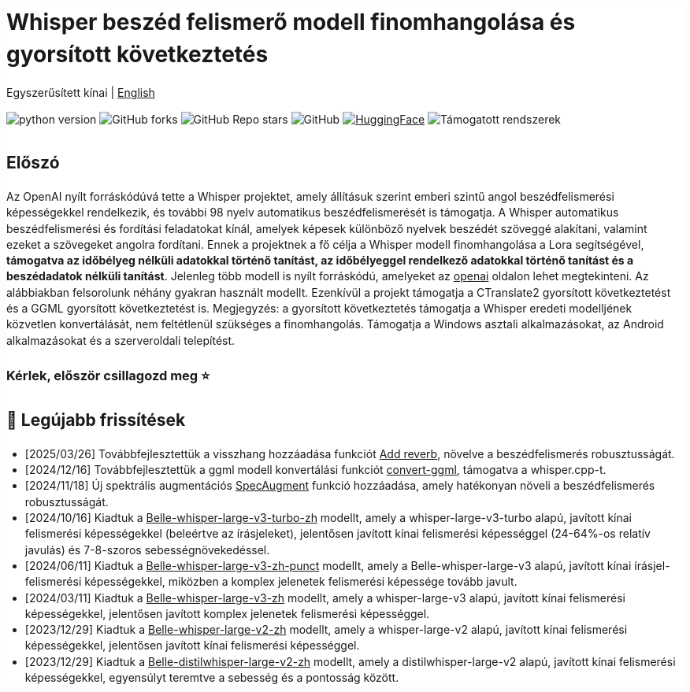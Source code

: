 # Whisper beszéd felismerő modell finomhangolása és gyorsított következtetés

Egyszerűsített kínai | [English](./README_en.md)

![python version](https://img.shields.io/badge/python-3.8+-orange.svg)
![GitHub forks](https://img.shields.io/github/forks/shuaijiang/Whisper-Finetune)
![GitHub Repo stars](https://img.shields.io/github/stars/shuaijiang/Whisper-Finetune)
![GitHub](https://img.shields.io/github/license/shuaijiang/Whisper-Finetune)
[![HuggingFace](https://img.shields.io/badge/%F0%9F%A4%97%20Hugging_Face-BELLE--Whisper-blue.svg)](https://huggingface.co/BELLE-2)
![Támogatott rendszerek](https://img.shields.io/badge/Támogatott%20rendszerek-Win/Linux/MAC-9cf)

## Előszó

Az OpenAI nyílt forráskódúvá tette a Whisper projektet, amely állításuk szerint emberi szintű angol beszédfelismerési képességekkel rendelkezik, és további 98 nyelv automatikus beszédfelismerését is támogatja. A Whisper automatikus beszédfelismerési és fordítási feladatokat kínál, amelyek képesek különböző nyelvek beszédét szöveggé alakítani, valamint ezeket a szövegeket angolra fordítani. Ennek a projektnek a fő célja a Whisper modell finomhangolása a Lora segítségével, **támogatva az időbélyeg nélküli adatokkal történő tanítást, az időbélyeggel rendelkező adatokkal történő tanítást és a beszédadatok nélküli tanítást**. Jelenleg több modell is nyílt forráskódú, amelyeket az [openai](https://huggingface.co/openai) oldalon lehet megtekinteni. Az alábbiakban felsorolunk néhány gyakran használt modellt. Ezenkívül a projekt támogatja a CTranslate2 gyorsított következtetést és a GGML gyorsított következtetést is. Megjegyzés: a gyorsított következtetés támogatja a Whisper eredeti modelljének közvetlen konvertálását, nem feltétlenül szükséges a finomhangolás. Támogatja a Windows asztali alkalmazásokat, az Android alkalmazásokat és a szerveroldali telepítést.

### Kérlek, először csillagozd meg :star:
## 🔄 Legújabb frissítések
* [2025/03/26] Továbbfejlesztettük a visszhang hozzáadása funkciót [Add reverb](https://github.com/shuaijiang/Whisper-Finetune/blob/master/docs/robust_asr.md#Add-reverb), növelve a beszédfelismerés robusztusságát.
* [2024/12/16] Továbbfejlesztettük a ggml modell konvertálási funkciót [convert-ggml](https://github.com/shuaijiang/Whisper-Finetune/tree/master/convert-ggml), támogatva a whisper.cpp-t.
* [2024/11/18] Új spektrális augmentációs [SpecAugment](https://github.com/shuaijiang/Whisper-Finetune/blob/master/docs/robust_asr.md#SpecAugment) funkció hozzáadása, amely hatékonyan növeli a beszédfelismerés robusztusságát.
* [2024/10/16] Kiadtuk a [Belle-whisper-large-v3-turbo-zh](https://huggingface.co/BELLE-2/Belle-whisper-large-v3-turbo-zh) modellt, amely a whisper-large-v3-turbo alapú, javított kínai felismerési képességekkel (beleértve az írásjeleket), jelentősen javított kínai felismerési képességgel (24-64%-os relatív javulás) és 7-8-szoros sebességnövekedéssel.
* [2024/06/11] Kiadtuk a [Belle-whisper-large-v3-zh-punct](https://huggingface.co/BELLE-2/Belle-whisper-large-v3-zh-punct) modellt, amely a Belle-whisper-large-v3 alapú, javított kínai írásjel-felismerési képességekkel, miközben a komplex jelenetek felismerési képessége tovább javult.
* [2024/03/11] Kiadtuk a [Belle-whisper-large-v3-zh](https://huggingface.co/BELLE-2/Belle-whisper-large-v3-zh) modellt, amely a whisper-large-v3 alapú, javított kínai felismerési képességekkel, jelentősen javított komplex jelenetek felismerési képességgel.
* [2023/12/29] Kiadtuk a [Belle-whisper-large-v2-zh](https://huggingface.co/BELLE-2/Belle-whisper-large-v2-zh) modellt, amely a whisper-large-v2 alapú, javított kínai felismerési képességekkel, jelentősen javított kínai felismerési képességgel.
* [2023/12/29] Kiadtuk a [Belle-distilwhisper-large-v2-zh](https://huggingface.co/BELLE-2/Belle-distilwhisper-large-v2-zh) modellt, amely a distilwhisper-large-v2 alapú, javított kínai felismerési képességekkel, egyensúlyt teremtve a sebesség és a pontosság között.
